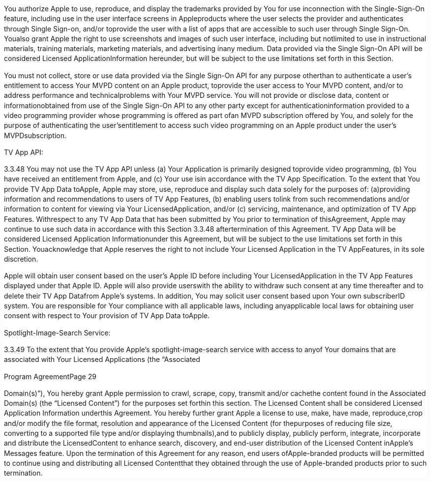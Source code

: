 You authorize Apple to use, reproduce, and display the trademarks provided by You for use inconnection with the Single-Sign-On feature, including use in the user interface screens in Appleproducts where the user selects the provider and authenticates through Single Sign-on, and/or toprovide the user with a list of apps that are accessible to such user through Single Sign-On. Youalso grant Apple the right to use screenshots and images of such user interface, including but notlimited to use in instructional materials, training materials, marketing materials, and advertising inany medium. Data provided via the Single Sign-On API will be considered Licensed ApplicationInformation hereunder, but will be subject to the use limitations set forth in this Section.

You must not collect, store or use data provided via the Single Sign-On API for any purpose otherthan to authenticate a user’s entitlement to access Your MVPD content on an Apple product, toprovide the user access to Your MVPD content, and/or to address performance and technicalproblems with Your MVPD service. You will not provide or disclose data, content or informationobtained from use of the Single Sign-On API to any other party except for authenticationinformation provided to a video programming provider whose programming is offered as part ofan MVPD subscription offered by You, and solely for the purpose of authenticating the user’sentitlement to access such video programming on an Apple product under the user’s MVPDsubscription.



TV App API:

3.3.48 You may not use the TV App API unless (a) Your Application is primarily designed toprovide video programming, (b) You have received an entitlement from Apple, and (c) Your use isin accordance with the TV App Specification. To the extent that You provide TV App Data toApple, Apple may store, use, reproduce and display such data solely for the purposes of: (a)providing information and recommendations to users of TV App Features, (b) enabling users tolink from such recommendations and/or information to content for viewing via Your LicensedApplication, and/or (c) servicing, maintenance, and optimization of TV App Features. Withrespect to any TV App Data that has been submitted by You prior to termination of thisAgreement, Apple may continue to use such data in accordance with this Section 3.3.48 aftertermination of this Agreement. TV App Data will be considered Licensed Application Informationunder this Agreement, but will be subject to the use limitations set forth in this Section. Youacknowledge that Apple reserves the right to not include Your Licensed Application in the TV AppFeatures, in its sole discretion.

Apple will obtain user consent based on the user’s Apple ID before including Your LicensedApplication in the TV App Features displayed under that Apple ID. Apple will also provide userswith the ability to withdraw such consent at any time thereafter and to delete their TV App Datafrom Apple’s systems. In addition, You may solicit user consent based upon Your own subscriberID system. You are responsible for Your compliance with all applicable laws, including anyapplicable local laws for obtaining user consent with respect to Your provision of TV App Data toApple.



Spotlight-Image-Search Service:



3.3.49 To the extent that You provide Apple’s spotlight-image-search service with access to anyof Your domains that are associated with Your Licensed Applications (the “Associated

Program AgreementPage 29



Domain(s)”), You hereby grant Apple permission to crawl, scrape, copy, transmit and/or cachethe content found in the Associated Domain(s) (the “Licensed Content”) for the purposes set forthin this section. The Licensed Content shall be considered Licensed Application Information underthis Agreement. You hereby further grant Apple a license to use, make, have made, reproduce,crop and/or modify the file format, resolution and appearance of the Licensed Content (for thepurposes of reducing file size, converting to a supported file type and/or displaying thumbnails),and to publicly display, publicly perform, integrate, incorporate and distribute the LicensedContent to enhance search, discovery, and end-user distribution of the Licensed Content inApple’s Messages feature. Upon the termination of this Agreement for any reason, end users ofApple-branded products will be permitted to continue using and distributing all Licensed Contentthat they obtained through the use of Apple-branded products prior to such termination.
